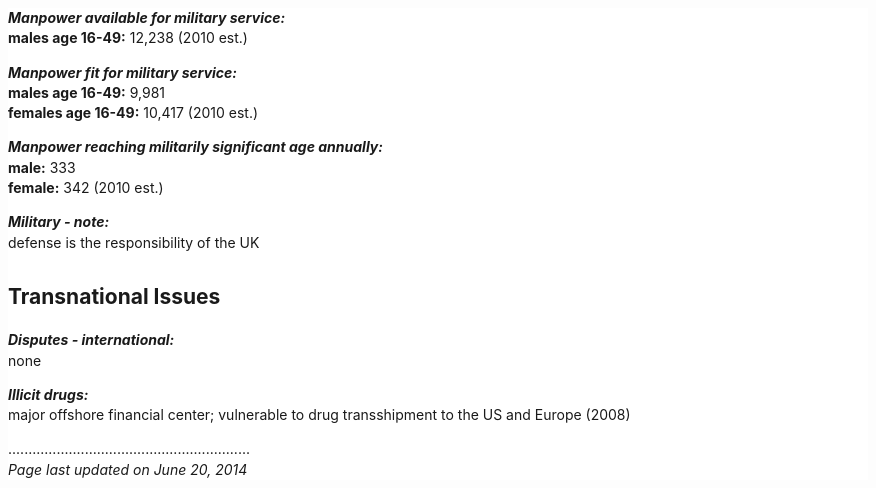 **_Manpower available for military service:_**   
**males age 16-49:** 12,238 (2010 est.)

**_Manpower fit for military service:_**   
**males age 16-49:** 9,981   
**females age 16-49:** 10,417 (2010 est.)

**_Manpower reaching militarily significant age annually:_**   
**male:** 333   
**female:** 342 (2010 est.)

**_Military - note:_**   
defense is the responsibility of the UK


## Transnational Issues

**_Disputes - international:_**   
none

**_Illicit drugs:_**   
major offshore financial center; vulnerable to drug transshipment to the US and Europe (2008)


............................................................   
_Page last updated on June 20, 2014_
